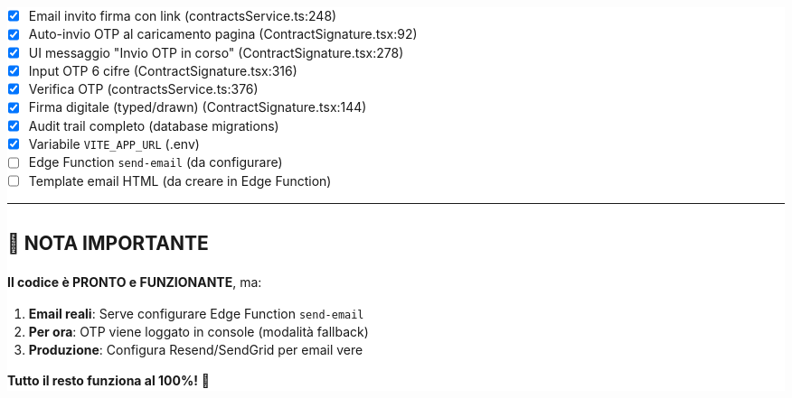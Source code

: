 - [x] Email invito firma con link (contractsService.ts:248)
- [x] Auto-invio OTP al caricamento pagina (ContractSignature.tsx:92)
- [x] UI messaggio "Invio OTP in corso" (ContractSignature.tsx:278)
- [x] Input OTP 6 cifre (ContractSignature.tsx:316)
- [x] Verifica OTP (contractsService.ts:376)
- [x] Firma digitale (typed/drawn) (ContractSignature.tsx:144)
- [x] Audit trail completo (database migrations)
- [x] Variabile `VITE_APP_URL` (.env)
- [ ] Edge Function `send-email` (da configurare)
- [ ] Template email HTML (da creare in Edge Function)

---

## 📝 **NOTA IMPORTANTE**

**Il codice è PRONTO e FUNZIONANTE**, ma:

1. **Email reali**: Serve configurare Edge Function `send-email`
2. **Per ora**: OTP viene loggato in console (modalità fallback)
3. **Produzione**: Configura Resend/SendGrid per email vere

**Tutto il resto funziona al 100%!** 🎉
